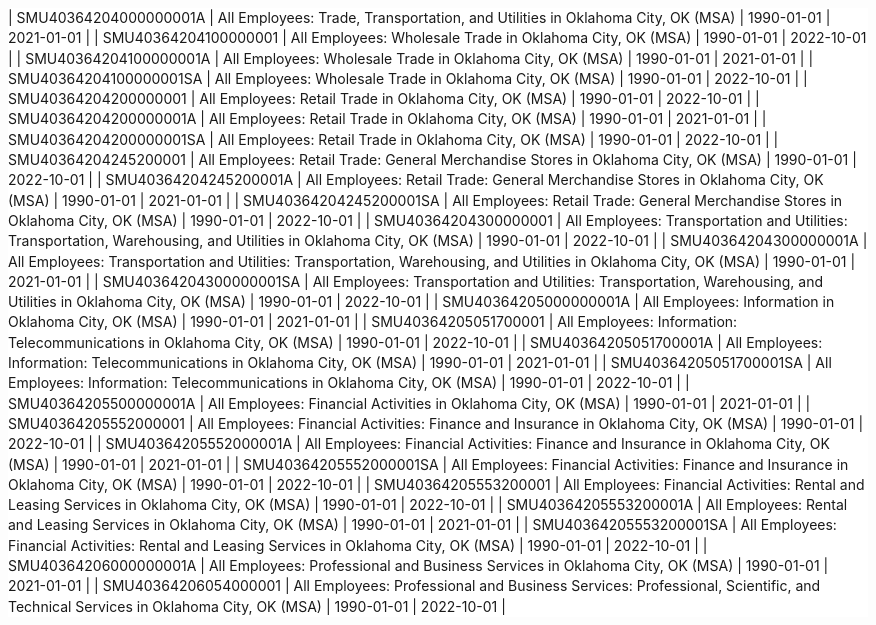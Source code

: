| SMU40364204000000001A     | All Employees: Trade, Transportation, and Utilities in Oklahoma City, OK (MSA)                                                                         | 1990-01-01          | 2021-01-01        |
| SMU40364204100000001      | All Employees: Wholesale Trade in Oklahoma City, OK (MSA)                                                                                              | 1990-01-01          | 2022-10-01        |
| SMU40364204100000001A     | All Employees: Wholesale Trade in Oklahoma City, OK (MSA)                                                                                              | 1990-01-01          | 2021-01-01        |
| SMU40364204100000001SA    | All Employees: Wholesale Trade in Oklahoma City, OK (MSA)                                                                                              | 1990-01-01          | 2022-10-01        |
| SMU40364204200000001      | All Employees: Retail Trade in Oklahoma City, OK (MSA)                                                                                                 | 1990-01-01          | 2022-10-01        |
| SMU40364204200000001A     | All Employees: Retail Trade in Oklahoma City, OK (MSA)                                                                                                 | 1990-01-01          | 2021-01-01        |
| SMU40364204200000001SA    | All Employees: Retail Trade in Oklahoma City, OK (MSA)                                                                                                 | 1990-01-01          | 2022-10-01        |
| SMU40364204245200001      | All Employees: Retail Trade: General Merchandise Stores in Oklahoma City, OK (MSA)                                                                     | 1990-01-01          | 2022-10-01        |
| SMU40364204245200001A     | All Employees: Retail Trade: General Merchandise Stores in Oklahoma City, OK (MSA)                                                                     | 1990-01-01          | 2021-01-01        |
| SMU40364204245200001SA    | All Employees: Retail Trade: General Merchandise Stores in Oklahoma City, OK (MSA)                                                                     | 1990-01-01          | 2022-10-01        |
| SMU40364204300000001      | All Employees: Transportation and Utilities: Transportation, Warehousing, and Utilities in Oklahoma City, OK (MSA)                                     | 1990-01-01          | 2022-10-01        |
| SMU40364204300000001A     | All Employees: Transportation and Utilities: Transportation, Warehousing, and Utilities in Oklahoma City, OK (MSA)                                     | 1990-01-01          | 2021-01-01        |
| SMU40364204300000001SA    | All Employees: Transportation and Utilities: Transportation, Warehousing, and Utilities in Oklahoma City, OK (MSA)                                     | 1990-01-01          | 2022-10-01        |
| SMU40364205000000001A     | All Employees: Information in Oklahoma City, OK (MSA)                                                                                                  | 1990-01-01          | 2021-01-01        |
| SMU40364205051700001      | All Employees: Information: Telecommunications in Oklahoma City, OK (MSA)                                                                              | 1990-01-01          | 2022-10-01        |
| SMU40364205051700001A     | All Employees: Information: Telecommunications in Oklahoma City, OK (MSA)                                                                              | 1990-01-01          | 2021-01-01        |
| SMU40364205051700001SA    | All Employees: Information: Telecommunications in Oklahoma City, OK (MSA)                                                                              | 1990-01-01          | 2022-10-01        |
| SMU40364205500000001A     | All Employees: Financial Activities in Oklahoma City, OK (MSA)                                                                                         | 1990-01-01          | 2021-01-01        |
| SMU40364205552000001      | All Employees: Financial Activities: Finance and Insurance in Oklahoma City, OK (MSA)                                                                  | 1990-01-01          | 2022-10-01        |
| SMU40364205552000001A     | All Employees: Financial Activities: Finance and Insurance in Oklahoma City, OK (MSA)                                                                  | 1990-01-01          | 2021-01-01        |
| SMU40364205552000001SA    | All Employees: Financial Activities: Finance and Insurance in Oklahoma City, OK (MSA)                                                                  | 1990-01-01          | 2022-10-01        |
| SMU40364205553200001      | All Employees: Financial Activities: Rental and Leasing Services in Oklahoma City, OK (MSA)                                                            | 1990-01-01          | 2022-10-01        |
| SMU40364205553200001A     | All Employees: Rental and Leasing Services in Oklahoma City, OK (MSA)                                                                                  | 1990-01-01          | 2021-01-01        |
| SMU40364205553200001SA    | All Employees: Financial Activities: Rental and Leasing Services in Oklahoma City, OK (MSA)                                                            | 1990-01-01          | 2022-10-01        |
| SMU40364206000000001A     | All Employees: Professional and Business Services in Oklahoma City, OK (MSA)                                                                           | 1990-01-01          | 2021-01-01        |
| SMU40364206054000001      | All Employees: Professional and Business Services: Professional, Scientific, and Technical Services in Oklahoma City, OK (MSA)                         | 1990-01-01          | 2022-10-01        |